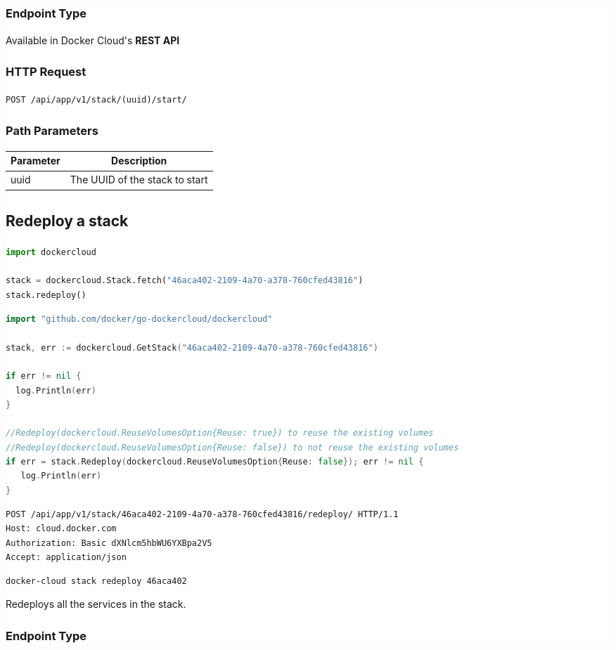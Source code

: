 ### Endpoint Type

Available in Docker Cloud's **REST API**

### HTTP Request

`POST /api/app/v1/stack/(uuid)/start/`

### Path Parameters

Parameter | Description
--------- | -----------
uuid | The UUID of the stack to start


## Redeploy a stack

```python
import dockercloud

stack = dockercloud.Stack.fetch("46aca402-2109-4a70-a378-760cfed43816")
stack.redeploy()
```

```go
import "github.com/docker/go-dockercloud/dockercloud"

stack, err := dockercloud.GetStack("46aca402-2109-4a70-a378-760cfed43816")

if err != nil {
  log.Println(err)
}

//Redeploy(dockercloud.ReuseVolumesOption{Reuse: true}) to reuse the existing volumes
//Redeploy(dockercloud.ReuseVolumesOption{Reuse: false}) to not reuse the existing volumes
if err = stack.Redeploy(dockercloud.ReuseVolumesOption{Reuse: false}); err != nil {
   log.Println(err)
}
```

```http
POST /api/app/v1/stack/46aca402-2109-4a70-a378-760cfed43816/redeploy/ HTTP/1.1
Host: cloud.docker.com
Authorization: Basic dXNlcm5hbWU6YXBpa2V5
Accept: application/json
```

```shell
docker-cloud stack redeploy 46aca402
```

Redeploys all the services in the stack.

### Endpoint Type
